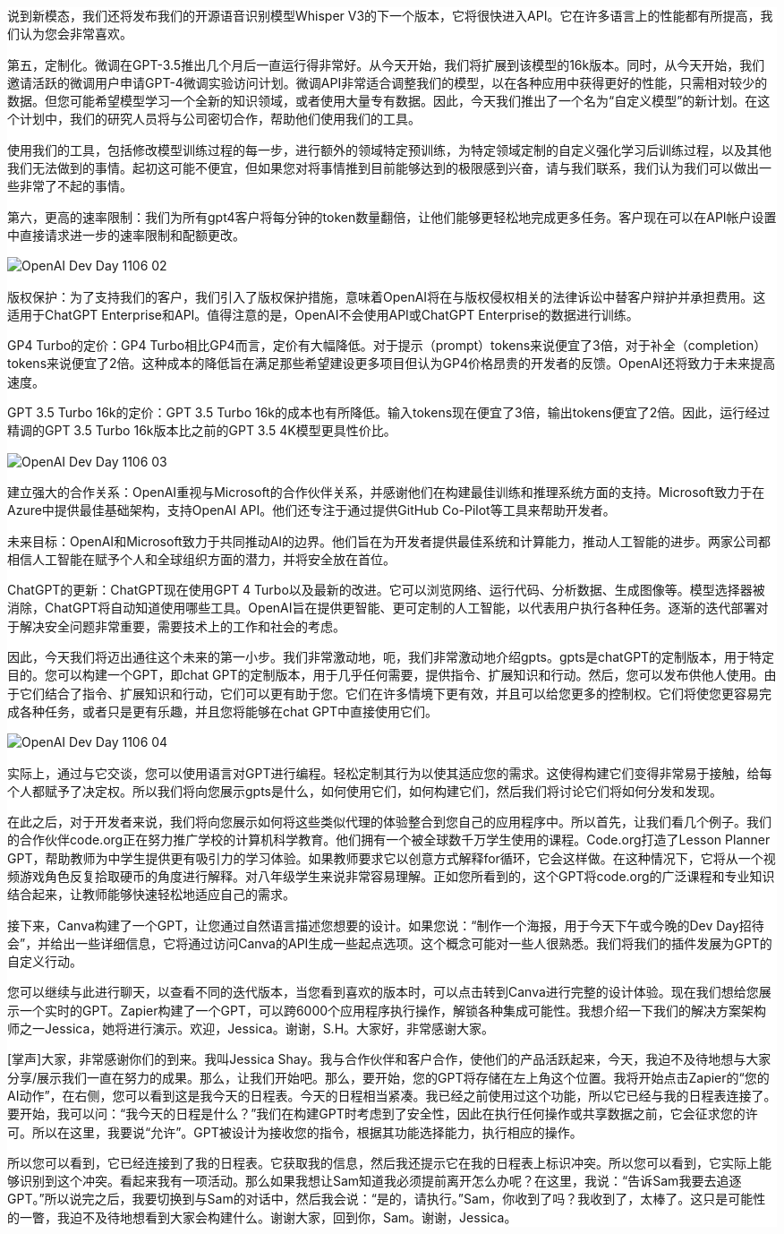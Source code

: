 说到新模态，我们还将发布我们的开源语音识别模型Whisper V3的下一个版本，它将很快进入API。它在许多语言上的性能都有所提高，我们认为您会非常喜欢。

第五，定制化。微调在GPT-3.5推出几个月后一直运行得非常好。从今天开始，我们将扩展到该模型的16k版本。同时，从今天开始，我们邀请活跃的微调用户申请GPT-4微调实验访问计划。微调API非常适合调整我们的模型，以在各种应用中获得更好的性能，只需相对较少的数据。但您可能希望模型学习一个全新的知识领域，或者使用大量专有数据。因此，今天我们推出了一个名为“自定义模型”的新计划。在这个计划中，我们的研究人员将与公司密切合作，帮助他们使用我们的工具。

使用我们的工具，包括修改模型训练过程的每一步，进行额外的领域特定预训练，为特定领域定制的自定义强化学习后训练过程，以及其他我们无法做到的事情。起初这可能不便宜，但如果您对将事情推到目前能够达到的极限感到兴奋，请与我们联系，我们认为我们可以做出一些非常了不起的事情。

第六，更高的速率限制：我们为所有gpt4客户将每分钟的token数量翻倍，让他们能够更轻松地完成更多任务。客户现在可以在API帐户设置中直接请求进一步的速率限制和配额更改。

![OpenAI Dev Day 1106 02](/images/openai_dev_day_2.jpg)

版权保护：为了支持我们的客户，我们引入了版权保护措施，意味着OpenAI将在与版权侵权相关的法律诉讼中替客户辩护并承担费用。这适用于ChatGPT Enterprise和API。值得注意的是，OpenAI不会使用API或ChatGPT Enterprise的数据进行训练。

GP4 Turbo的定价：GP4 Turbo相比GP4而言，定价有大幅降低。对于提示（prompt）tokens来说便宜了3倍，对于补全（completion）tokens来说便宜了2倍。这种成本的降低旨在满足那些希望建设更多项目但认为GP4价格昂贵的开发者的反馈。OpenAI还将致力于未来提高速度。

GPT 3.5 Turbo 16k的定价：GPT 3.5 Turbo 16k的成本也有所降低。输入tokens现在便宜了3倍，输出tokens便宜了2倍。因此，运行经过精调的GPT 3.5 Turbo 16k版本比之前的GPT 3.5 4K模型更具性价比。

![OpenAI Dev Day 1106 03](/images/openai_dev_day_3.png)

建立强大的合作关系：OpenAI重视与Microsoft的合作伙伴关系，并感谢他们在构建最佳训练和推理系统方面的支持。Microsoft致力于在Azure中提供最佳基础架构，支持OpenAI API。他们还专注于通过提供GitHub Co-Pilot等工具来帮助开发者。

未来目标：OpenAI和Microsoft致力于共同推动AI的边界。他们旨在为开发者提供最佳系统和计算能力，推动人工智能的进步。两家公司都相信人工智能在赋予个人和全球组织方面的潜力，并将安全放在首位。

ChatGPT的更新：ChatGPT现在使用GPT 4 Turbo以及最新的改进。它可以浏览网络、运行代码、分析数据、生成图像等。模型选择器被消除，ChatGPT将自动知道使用哪些工具。OpenAI旨在提供更智能、更可定制的人工智能，以代表用户执行各种任务。逐渐的迭代部署对于解决安全问题非常重要，需要技术上的工作和社会的考虑。

因此，今天我们将迈出通往这个未来的第一小步。我们非常激动地，呃，我们非常激动地介绍gpts。gpts是chatGPT的定制版本，用于特定目的。您可以构建一个GPT，即chat GPT的定制版本，用于几乎任何需要，提供指令、扩展知识和行动。然后，您可以发布供他人使用。由于它们结合了指令、扩展知识和行动，它们可以更有助于您。它们在许多情境下更有效，并且可以给您更多的控制权。它们将使您更容易完成各种任务，或者只是更有乐趣，并且您将能够在chat GPT中直接使用它们。

![OpenAI Dev Day 1106 04](/images/openai_dev_day_4.png)

实际上，通过与它交谈，您可以使用语言对GPT进行编程。轻松定制其行为以使其适应您的需求。这使得构建它们变得非常易于接触，给每个人都赋予了决定权。所以我们将向您展示gpts是什么，如何使用它们，如何构建它们，然后我们将讨论它们将如何分发和发现。

在此之后，对于开发者来说，我们将向您展示如何将这些类似代理的体验整合到您自己的应用程序中。所以首先，让我们看几个例子。我们的合作伙伴code.org正在努力推广学校的计算机科学教育。他们拥有一个被全球数千万学生使用的课程。Code.org打造了Lesson Planner GPT，帮助教师为中学生提供更有吸引力的学习体验。如果教师要求它以创意方式解释for循环，它会这样做。在这种情况下，它将从一个视频游戏角色反复拾取硬币的角度进行解释。对八年级学生来说非常容易理解。正如您所看到的，这个GPT将code.org的广泛课程和专业知识结合起来，让教师能够快速轻松地适应自己的需求。

接下来，Canva构建了一个GPT，让您通过自然语言描述您想要的设计。如果您说：“制作一个海报，用于今天下午或今晚的Dev Day招待会”，并给出一些详细信息，它将通过访问Canva的API生成一些起点选项。这个概念可能对一些人很熟悉。我们将我们的插件发展为GPT的自定义行动。

您可以继续与此进行聊天，以查看不同的迭代版本，当您看到喜欢的版本时，可以点击转到Canva进行完整的设计体验。现在我们想给您展示一个实时的GPT。Zapier构建了一个GPT，可以跨6000个应用程序执行操作，解锁各种集成可能性。我想介绍一下我们的解决方案架构师之一Jessica，她将进行演示。欢迎，Jessica。谢谢，S.H。大家好，非常感谢大家。

[掌声]大家，非常感谢你们的到来。我叫Jessica Shay。我与合作伙伴和客户合作，使他们的产品活跃起来，今天，我迫不及待地想与大家分享/展示我们一直在努力的成果。那么，让我们开始吧。那么，要开始，您的GPT将存储在左上角这个位置。我将开始点击Zapier的“您的AI动作”，在右侧，您可以看到这是我今天的日程表。今天的日程相当紧凑。我已经之前使用过这个功能，所以它已经与我的日程表连接了。要开始，我可以问：“我今天的日程是什么？”我们在构建GPT时考虑到了安全性，因此在执行任何操作或共享数据之前，它会征求您的许可。所以在这里，我要说“允许”。GPT被设计为接收您的指令，根据其功能选择能力，执行相应的操作。

所以您可以看到，它已经连接到了我的日程表。它获取我的信息，然后我还提示它在我的日程表上标识冲突。所以您可以看到，它实际上能够识别到这个冲突。看起来我有一项活动。那么如果我想让Sam知道我必须提前离开怎么办呢？在这里，我说：“告诉Sam我要去追逐GPT。”所以说完之后，我要切换到与Sam的对话中，然后我会说：“是的，请执行。”Sam，你收到了吗？我收到了，太棒了。这只是可能性的一瞥，我迫不及待地想看到大家会构建什么。谢谢大家，回到你，Sam。谢谢，Jessica。
